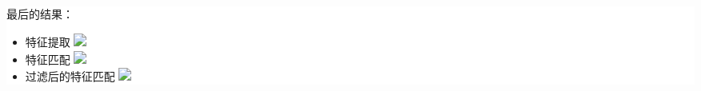 最后的结果：
* 特征提取
![](https://evolution-video.oss-cn-beijing.aliyuncs.com/images/orb1.png)
* 特征匹配
![](https://evolution-video.oss-cn-beijing.aliyuncs.com/images/orb2.png)
* 过滤后的特征匹配
![](https://evolution-video.oss-cn-beijing.aliyuncs.com/images/orb3.png)